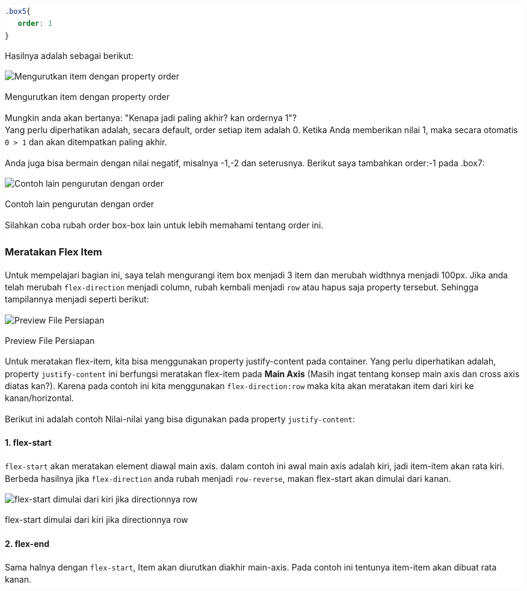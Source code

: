 ```css
.box5{
   order: 1
}
```

Hasilnya adalah sebagai berikut:

![Mengurutkan item dengan property order](/assets/img/10-order-1.png)

Mengurutkan item dengan property order

Mungkin anda akan bertanya: "Kenapa jadi paling akhir? kan ordernya 1"?  
Yang perlu diperhatikan adalah, secara default, order setiap item adalah 0. Ketika Anda memberikan nilai 1, maka secara otomatis `0 > 1` dan akan ditempatkan paling akhir.

Anda juga bisa bermain dengan nilai negatif, misalnya -1,-2 dan seterusnya. Berikut saya tambahkan order:-1 pada .box7:

![Contoh lain pengurutan dengan order](/assets/img/11-order-2.png)

Contoh lain pengurutan dengan order

Silahkan coba rubah order box-box lain untuk lebih memahami tentang order ini.

### Meratakan Flex Item

Untuk mempelajari bagian ini, saya telah mengurangi item box menjadi 3 item dan merubah widthnya menjadi 100px. Jika anda telah merubah `flex-direction` menjadi column, rubah kembali menjadi `row` atau hapus saja property tersebut. Sehingga tampilannya menjadi seperti berikut:

![Preview File Persiapan](/assets/img/12-reset-preview.png)

Preview File Persiapan

Untuk meratakan flex-item, kita bisa menggunakan property justify-content pada container. Yang perlu diperhatikan adalah, property `justify-content` ini berfungsi meratakan flex-item pada **Main Axis** (Masih ingat tentang konsep main axis dan cross axis diatas kan?). Karena pada contoh ini kita menggunakan `flex-direction:row` maka kita akan meratakan item dari kiri ke kanan/horizontal.

Berikut ini adalah contoh Nilai-nilai yang bisa digunakan pada property `justify-content`:

#### 1\. flex-start

`flex-start` akan meratakan element diawal main axis. dalam contoh ini awal main axis adalah kiri, jadi item-item akan rata kiri. Berbeda hasilnya jika `flex-direction` anda rubah menjadi `row-reverse`, makan flex-start akan dimulai dari kanan.

![flex-start dimulai dari kiri jika directionnya row](/assets/img/13-flex-start.png)

flex-start dimulai dari kiri jika directionnya row

#### 2\. flex-end

Sama halnya dengan `flex-start`, Item akan diurutkan diakhir main-axis. Pada contoh ini tentunya item-item akan dibuat rata kanan.
